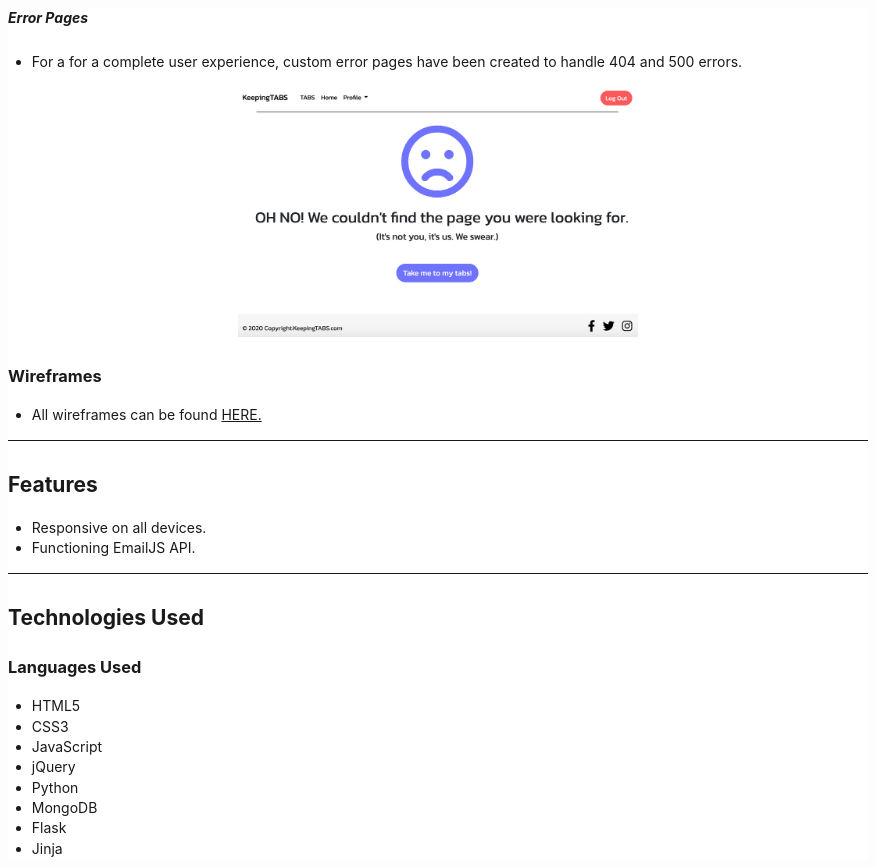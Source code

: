 ##### *Error Pages*

* For a for a complete user experience, custom error pages have been created to handle 404 and 500 errors.
<p align="center"><img src="/static/images/404.png" width="400"></p>

### Wireframes
* All wireframes can be found [HERE.](https://github.com/RyanRayn/Milestone-3/tree/master/documents/wireframes)

***

## **Features**

* Responsive on all devices.
* Functioning EmailJS API.

***

## **Technologies Used**

### Languages Used
* HTML5
* CSS3
* JavaScript
* jQuery
* Python
* MongoDB
* Flask
* Jinja
